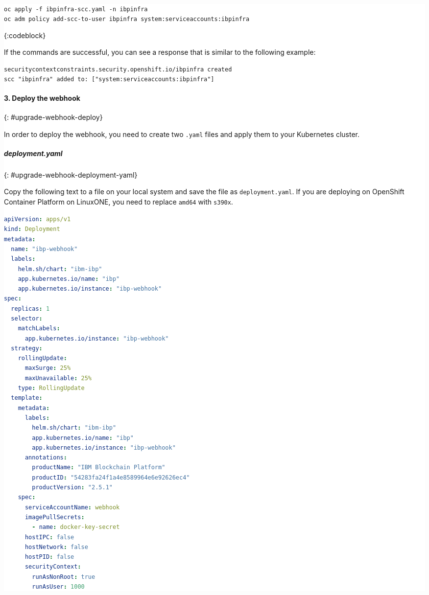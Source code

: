 ```
oc apply -f ibpinfra-scc.yaml -n ibpinfra
oc adm policy add-scc-to-user ibpinfra system:serviceaccounts:ibpinfra
```
{:codeblock}

If the commands are successful, you can see a response that is similar to the following example:
```
securitycontextconstraints.security.openshift.io/ibpinfra created
scc "ibpinfra" added to: ["system:serviceaccounts:ibpinfra"]
```

#### 3. Deploy the webhook
{: #upgrade-webhook-deploy}

In order to deploy the webhook, you need to create two `.yaml` files and apply them to your Kubernetes cluster.

##### deployment.yaml
{: #upgrade-webhook-deployment-yaml}

Copy the following text to a file on your local system and save the file as `deployment.yaml`. If you are deploying on OpenShift Container Platform on LinuxONE, you need to replace `amd64` with `s390x`.





```yaml
apiVersion: apps/v1
kind: Deployment
metadata:
  name: "ibp-webhook"
  labels:
    helm.sh/chart: "ibm-ibp"
    app.kubernetes.io/name: "ibp"
    app.kubernetes.io/instance: "ibp-webhook"
spec:
  replicas: 1
  selector:
    matchLabels:
      app.kubernetes.io/instance: "ibp-webhook"
  strategy:
    rollingUpdate:
      maxSurge: 25%
      maxUnavailable: 25%
    type: RollingUpdate
  template:
    metadata:
      labels:
        helm.sh/chart: "ibm-ibp"
        app.kubernetes.io/name: "ibp"
        app.kubernetes.io/instance: "ibp-webhook"
      annotations:
        productName: "IBM Blockchain Platform"
        productID: "54283fa24f1a4e8589964e6e92626ec4"
        productVersion: "2.5.1"
    spec:
      serviceAccountName: webhook
      imagePullSecrets:
        - name: docker-key-secret
      hostIPC: false
      hostNetwork: false
      hostPID: false
      securityContext:
        runAsNonRoot: true
        runAsUser: 1000
```
